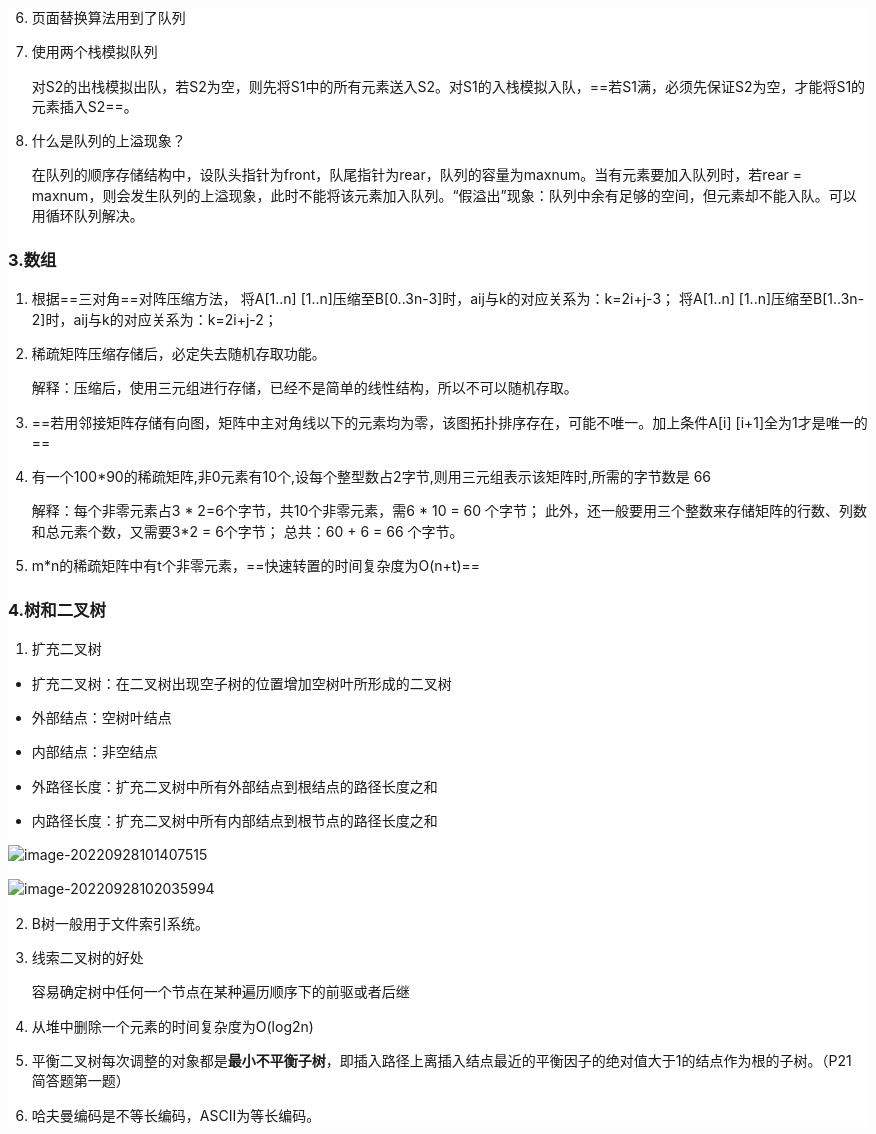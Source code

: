 6. 页面替换算法用到了队列

7. 使用两个栈模拟队列

   对S2的出栈模拟出队，若S2为空，则先将S1中的所有元素送入S2。对S1的入栈模拟入队，==若S1满，必须先保证S2为空，才能将S1的元素插入S2==。

8. 什么是队列的上溢现象？

   在队列的顺序存储结构中，设队头指针为front，队尾指针为rear，队列的容量为maxnum。当有元素要加入队列时，若rear = maxnum，则会发生队列的上溢现象，此时不能将该元素加入队列。“假溢出”现象：队列中余有足够的空间，但元素却不能入队。可以用循环队列解决。


### 3.数组

1. 根据==三对角==对阵压缩方法，
   将A[1..n] [1..n]压缩至B[0..3n-3]时，aij与k的对应关系为：k=2i+j-3；
   将A[1..n] [1..n]压缩至B[1..3n-2]时，aij与k的对应关系为：k=2i+j-2；

2. 稀疏矩阵压缩存储后，必定失去随机存取功能。

   解释：压缩后，使用三元组进行存储，已经不是简单的线性结构，所以不可以随机存取。

3. ==若用邻接矩阵存储有向图，矩阵中主对角线以下的元素均为零，该图拓扑排序存在，可能不唯一。加上条件A[i] [i+1]全为1才是唯一的==

4. 有一个100*90的稀疏矩阵,非0元素有10个,设每个整型数占2字节,则用三元组表示该矩阵时,所需的字节数是 66

   解释：每个非零元素占3 * 2=6个字节，共10个非零元素，需6 * 10 = 60 个字节； 此外，还一般要用三个整数来存储矩阵的行数、列数和总元素个数，又需要3*2 = 6个字节； 总共：60 + 6 = 66 个字节。

5. m*n的稀疏矩阵中有t个非零元素，==快速转置的时间复杂度为O(n+t)==


### 4.树和二叉树

1. 扩充二叉树

- 扩充二叉树：在二叉树出现空子树的位置增加空树叶所形成的二叉树

- 外部结点：空树叶结点

- 内部结点：非空结点

- 外路径长度：扩充二叉树中所有外部结点到根结点的路径长度之和

- 内路径长度：扩充二叉树中所有内部结点到根节点的路径长度之和

![image-20220928101407515](https://typora-dzsq.oss-cn-hangzhou.aliyuncs.com/img/image-20220928101407515.png)

![image-20220928102035994](https://typora-dzsq.oss-cn-hangzhou.aliyuncs.com/img/image-20220928102035994.png)

2. B树一般用于文件索引系统。

3. 线索二叉树的好处

   容易确定树中任何一个节点在某种遍历顺序下的前驱或者后继

4. 从堆中删除一个元素的时间复杂度为O(log2n)

5. 平衡二叉树每次调整的对象都是**最小不平衡子树**，即插入路径上离插入结点最近的平衡因子的绝对值大于1的结点作为根的子树。（P21 简答题第一题）

6. 哈夫曼编码是不等长编码，ASCII为等长编码。

